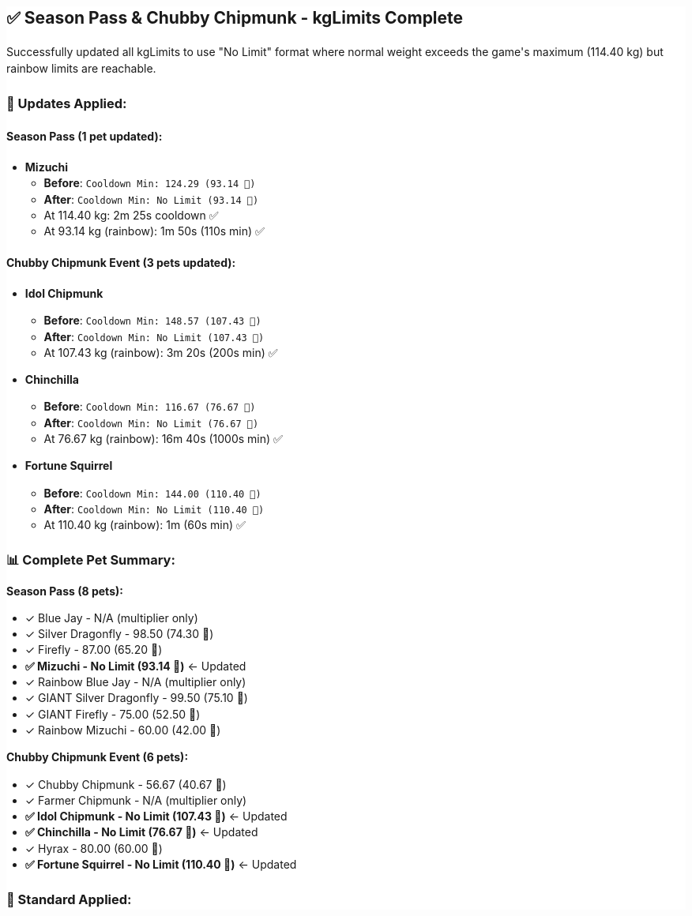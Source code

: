 ## ✅ Season Pass & Chubby Chipmunk - kgLimits Complete

Successfully updated all kgLimits to use "No Limit" format where normal weight exceeds the game's maximum (114.40 kg) but rainbow limits are reachable.

### 📝 Updates Applied:

#### Season Pass (1 pet updated):
- **Mizuchi**
  - **Before**: `Cooldown Min: 124.29 (93.14 🌈)`
  - **After**: `Cooldown Min: No Limit (93.14 🌈)`
  - At 114.40 kg: 2m 25s cooldown ✅
  - At 93.14 kg (rainbow): 1m 50s (110s min) ✅

#### Chubby Chipmunk Event (3 pets updated):
- **Idol Chipmunk**
  - **Before**: `Cooldown Min: 148.57 (107.43 🌈)`
  - **After**: `Cooldown Min: No Limit (107.43 🌈)`
  - At 107.43 kg (rainbow): 3m 20s (200s min) ✅

- **Chinchilla**
  - **Before**: `Cooldown Min: 116.67 (76.67 🌈)`
  - **After**: `Cooldown Min: No Limit (76.67 🌈)`
  - At 76.67 kg (rainbow): 16m 40s (1000s min) ✅

- **Fortune Squirrel**
  - **Before**: `Cooldown Min: 144.00 (110.40 🌈)`
  - **After**: `Cooldown Min: No Limit (110.40 🌈)`
  - At 110.40 kg (rainbow): 1m (60s min) ✅

### 📊 Complete Pet Summary:

**Season Pass (8 pets):**
- ✓ Blue Jay - N/A (multiplier only)
- ✓ Silver Dragonfly - 98.50 (74.30 🌈)
- ✓ Firefly - 87.00 (65.20 🌈)
- **✅ Mizuchi - No Limit (93.14 🌈)** ← Updated
- ✓ Rainbow Blue Jay - N/A (multiplier only)
- ✓ GIANT Silver Dragonfly - 99.50 (75.10 🌈)
- ✓ GIANT Firefly - 75.00 (52.50 🌈)
- ✓ Rainbow Mizuchi - 60.00 (42.00 🌈)

**Chubby Chipmunk Event (6 pets):**
- ✓ Chubby Chipmunk - 56.67 (40.67 🌈)
- ✓ Farmer Chipmunk - N/A (multiplier only)
- **✅ Idol Chipmunk - No Limit (107.43 🌈)** ← Updated
- **✅ Chinchilla - No Limit (76.67 🌈)** ← Updated
- ✓ Hyrax - 80.00 (60.00 🌈)
- **✅ Fortune Squirrel - No Limit (110.40 🌈)** ← Updated

### 🎯 Standard Applied:
